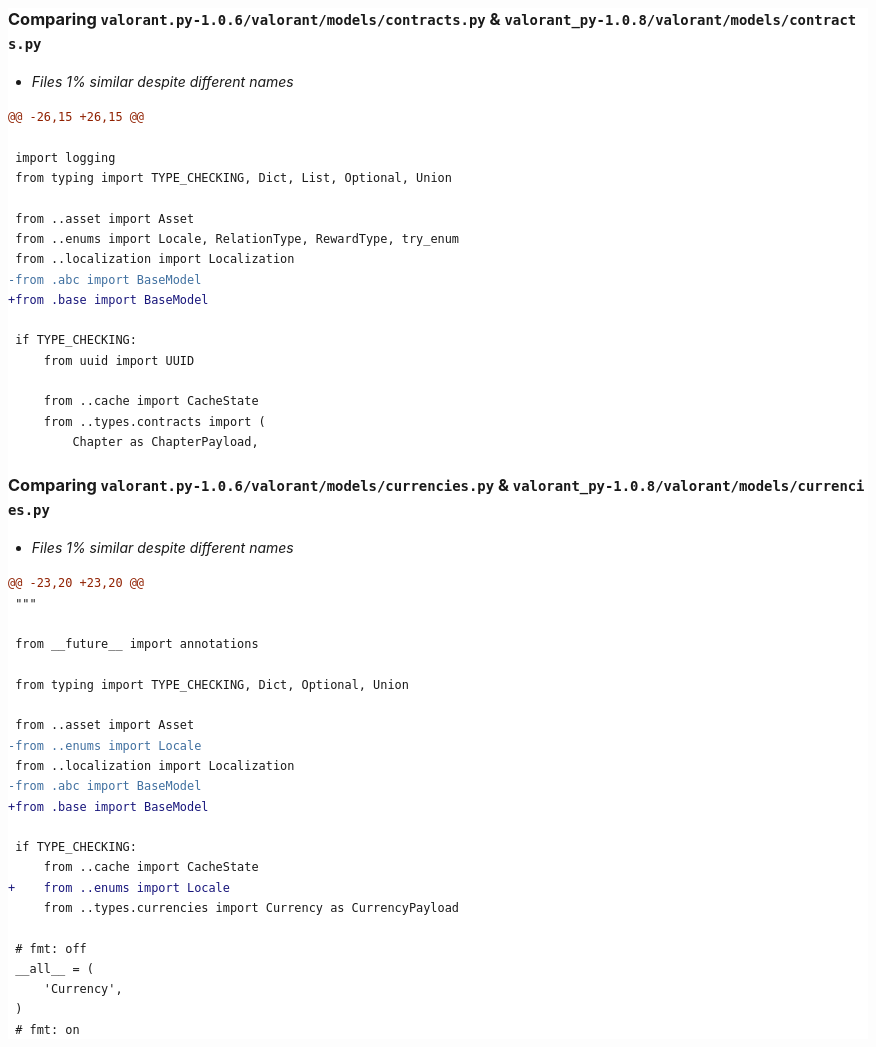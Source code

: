 ### Comparing `valorant.py-1.0.6/valorant/models/contracts.py` & `valorant_py-1.0.8/valorant/models/contracts.py`

 * *Files 1% similar despite different names*

```diff
@@ -26,15 +26,15 @@
 
 import logging
 from typing import TYPE_CHECKING, Dict, List, Optional, Union
 
 from ..asset import Asset
 from ..enums import Locale, RelationType, RewardType, try_enum
 from ..localization import Localization
-from .abc import BaseModel
+from .base import BaseModel
 
 if TYPE_CHECKING:
     from uuid import UUID
 
     from ..cache import CacheState
     from ..types.contracts import (
         Chapter as ChapterPayload,
```

### Comparing `valorant.py-1.0.6/valorant/models/currencies.py` & `valorant_py-1.0.8/valorant/models/currencies.py`

 * *Files 1% similar despite different names*

```diff
@@ -23,20 +23,20 @@
 """
 
 from __future__ import annotations
 
 from typing import TYPE_CHECKING, Dict, Optional, Union
 
 from ..asset import Asset
-from ..enums import Locale
 from ..localization import Localization
-from .abc import BaseModel
+from .base import BaseModel
 
 if TYPE_CHECKING:
     from ..cache import CacheState
+    from ..enums import Locale
     from ..types.currencies import Currency as CurrencyPayload
 
 # fmt: off
 __all__ = (
     'Currency',
 )
 # fmt: on
```
